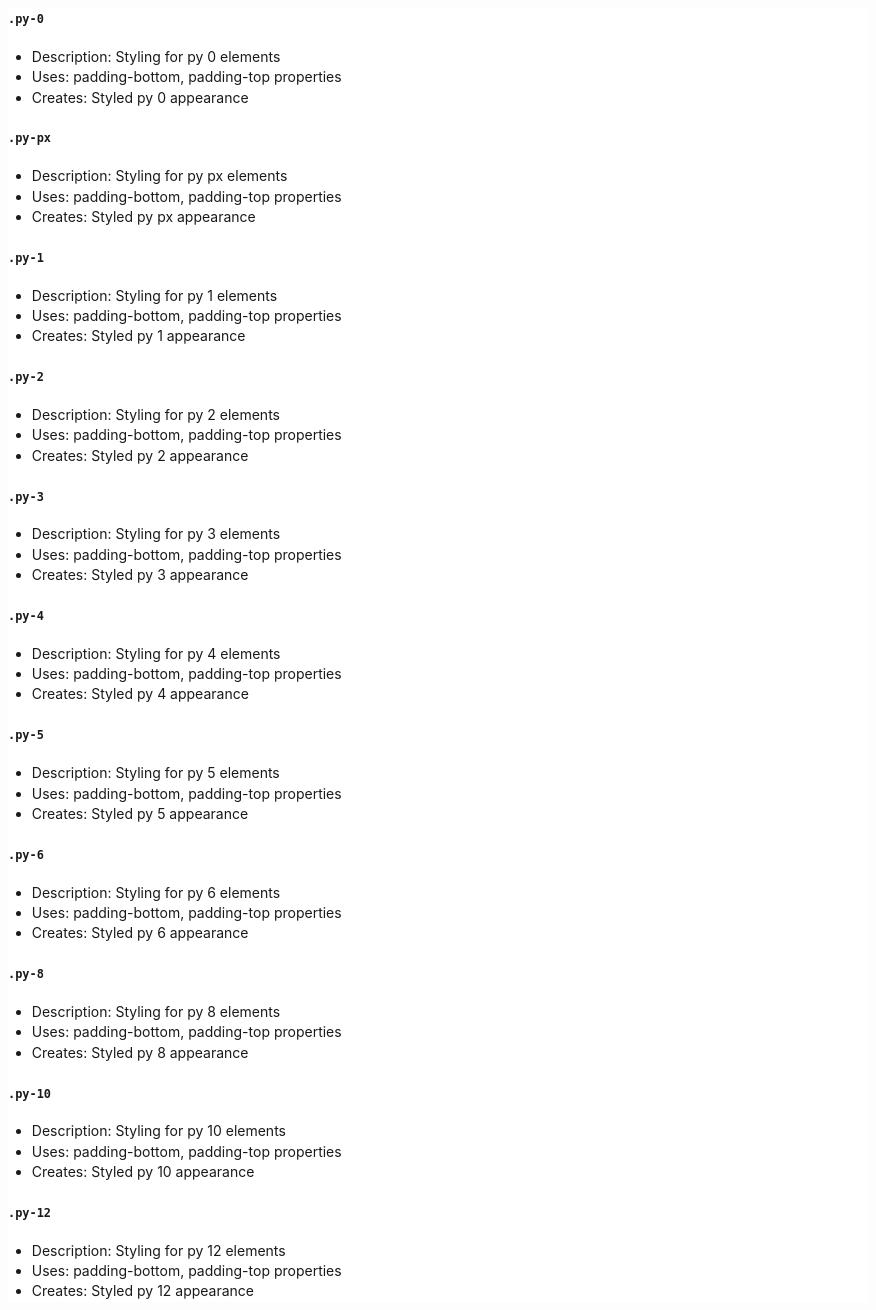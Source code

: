 #### `.py-0`
- Description: Styling for py 0 elements
- Uses: padding-bottom, padding-top properties
- Creates: Styled py 0 appearance

#### `.py-px`
- Description: Styling for py px elements
- Uses: padding-bottom, padding-top properties
- Creates: Styled py px appearance

#### `.py-1`
- Description: Styling for py 1 elements
- Uses: padding-bottom, padding-top properties
- Creates: Styled py 1 appearance

#### `.py-2`
- Description: Styling for py 2 elements
- Uses: padding-bottom, padding-top properties
- Creates: Styled py 2 appearance

#### `.py-3`
- Description: Styling for py 3 elements
- Uses: padding-bottom, padding-top properties
- Creates: Styled py 3 appearance

#### `.py-4`
- Description: Styling for py 4 elements
- Uses: padding-bottom, padding-top properties
- Creates: Styled py 4 appearance

#### `.py-5`
- Description: Styling for py 5 elements
- Uses: padding-bottom, padding-top properties
- Creates: Styled py 5 appearance

#### `.py-6`
- Description: Styling for py 6 elements
- Uses: padding-bottom, padding-top properties
- Creates: Styled py 6 appearance

#### `.py-8`
- Description: Styling for py 8 elements
- Uses: padding-bottom, padding-top properties
- Creates: Styled py 8 appearance

#### `.py-10`
- Description: Styling for py 10 elements
- Uses: padding-bottom, padding-top properties
- Creates: Styled py 10 appearance

#### `.py-12`
- Description: Styling for py 12 elements
- Uses: padding-bottom, padding-top properties
- Creates: Styled py 12 appearance
